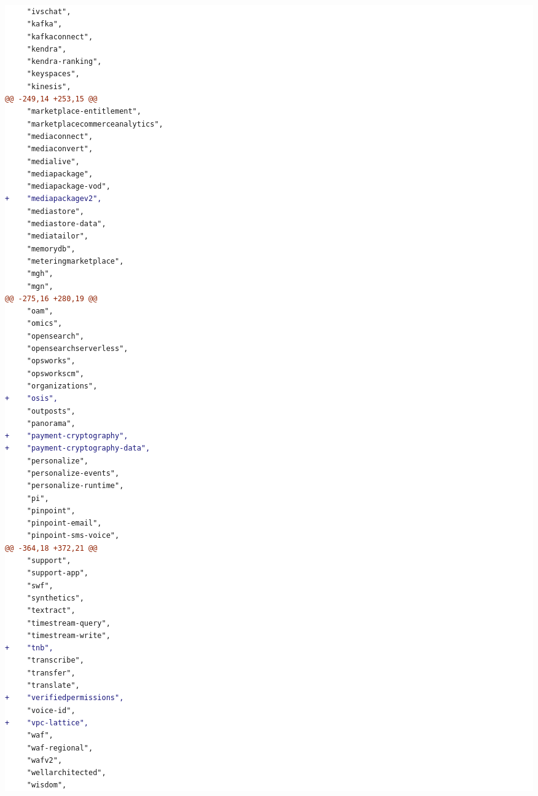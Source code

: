 ```diff
     "ivschat",
     "kafka",
     "kafkaconnect",
     "kendra",
     "kendra-ranking",
     "keyspaces",
     "kinesis",
@@ -249,14 +253,15 @@
     "marketplace-entitlement",
     "marketplacecommerceanalytics",
     "mediaconnect",
     "mediaconvert",
     "medialive",
     "mediapackage",
     "mediapackage-vod",
+    "mediapackagev2",
     "mediastore",
     "mediastore-data",
     "mediatailor",
     "memorydb",
     "meteringmarketplace",
     "mgh",
     "mgn",
@@ -275,16 +280,19 @@
     "oam",
     "omics",
     "opensearch",
     "opensearchserverless",
     "opsworks",
     "opsworkscm",
     "organizations",
+    "osis",
     "outposts",
     "panorama",
+    "payment-cryptography",
+    "payment-cryptography-data",
     "personalize",
     "personalize-events",
     "personalize-runtime",
     "pi",
     "pinpoint",
     "pinpoint-email",
     "pinpoint-sms-voice",
@@ -364,18 +372,21 @@
     "support",
     "support-app",
     "swf",
     "synthetics",
     "textract",
     "timestream-query",
     "timestream-write",
+    "tnb",
     "transcribe",
     "transfer",
     "translate",
+    "verifiedpermissions",
     "voice-id",
+    "vpc-lattice",
     "waf",
     "waf-regional",
     "wafv2",
     "wellarchitected",
     "wisdom",
```